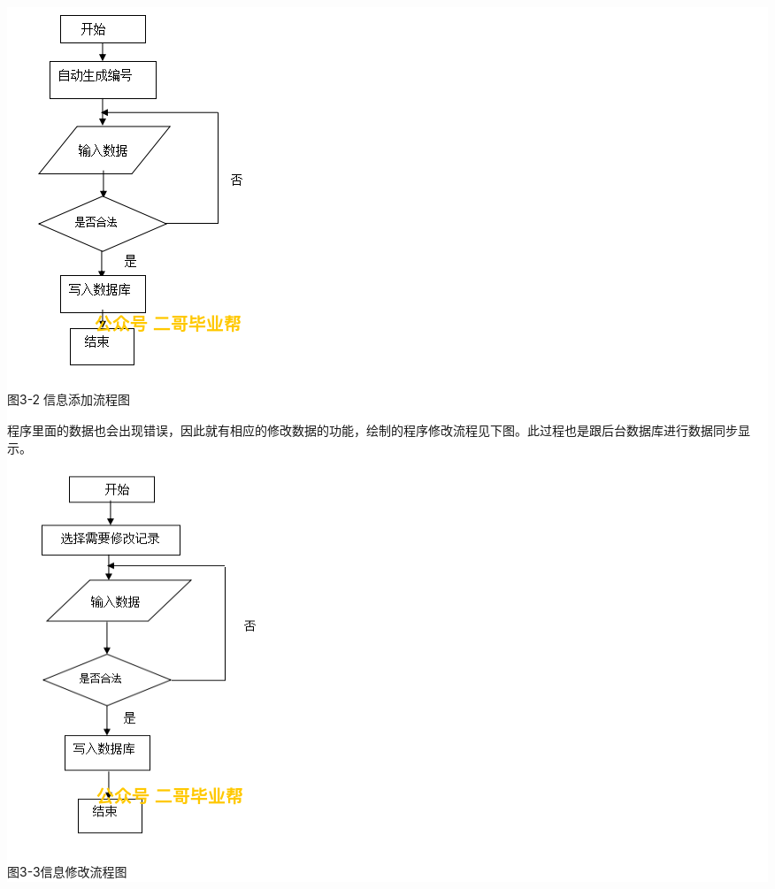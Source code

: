 ![](/md/blog.005.png)

图3-2 信息添加流程图

程序里面的数据也会出现错误，因此就有相应的修改数据的功能，绘制的程序修改流程见下图。此过程也是跟后台数据库进行数据同步显示。

![](/md/blog.006.png)

图3-3信息修改流程图

